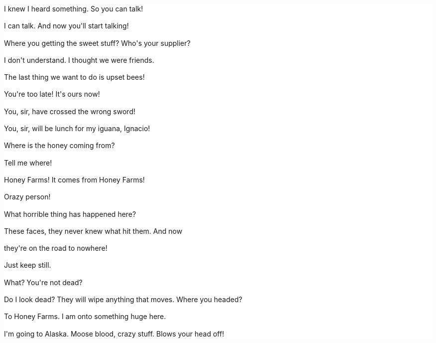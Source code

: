 
I knew I heard something.
So you can talk!


I can talk.
And now you'll start talking!


Where you getting the sweet stuff?
Who's your supplier?


I don't understand.
I thought we were friends.


The last thing we want
to do is upset bees!


You're too late! It's ours now!


You, sir, have crossed
the wrong sword!


You, sir, will be lunch
for my iguana, Ignacio!


Where is the honey coming from?


Tell me where!


Honey Farms! It comes from Honey Farms!


Orazy person!


What horrible thing has happened here?


These faces, they never knew
what hit them. And now


they're on the road to nowhere!


Just keep still.


What? You're not dead?


Do I look dead? They will wipe anything
that moves. Where you headed?


To Honey Farms.
I am onto something huge here.


I'm going to Alaska. Moose blood,
crazy stuff. Blows your head off!
